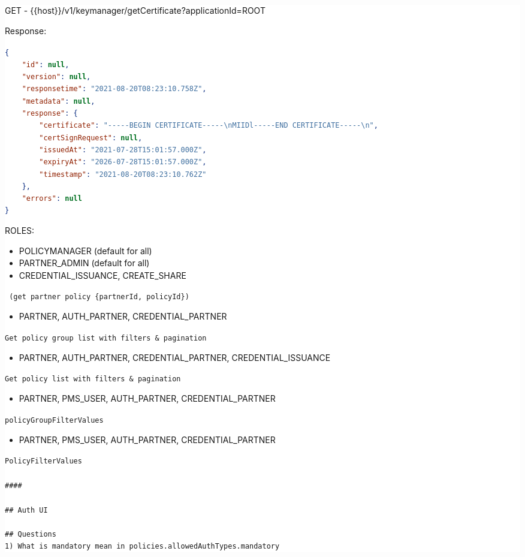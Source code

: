 GET - {{host}}/v1/keymanager/getCertificate?applicationId=ROOT

Response:
```json
{
    "id": null,
    "version": null,
    "responsetime": "2021-08-20T08:23:10.758Z",
    "metadata": null,
    "response": {
        "certificate": "-----BEGIN CERTIFICATE-----\nMIIDl-----END CERTIFICATE-----\n",
        "certSignRequest": null,
        "issuedAt": "2021-07-28T15:01:57.000Z",
        "expiryAt": "2026-07-28T15:01:57.000Z",
        "timestamp": "2021-08-20T08:23:10.762Z"
    },
    "errors": null
}
```



ROLES:
* POLICYMANAGER (default for all)
* PARTNER_ADMIN (default for all)
* CREDENTIAL_ISSUANCE, CREATE_SHARE
```text
 (get partner policy {partnerId, policyId})
```
* PARTNER, AUTH_PARTNER, CREDENTIAL_PARTNER
```text
Get policy group list with filters & pagination
```
* PARTNER, AUTH_PARTNER, CREDENTIAL_PARTNER, CREDENTIAL_ISSUANCE
```text
Get policy list with filters & pagination
```
* PARTNER, PMS_USER, AUTH_PARTNER, CREDENTIAL_PARTNER
```text
policyGroupFilterValues
```
* PARTNER, PMS_USER, AUTH_PARTNER, CREDENTIAL_PARTNER
```text
PolicyFilterValues

####

## Auth UI

## Questions
1) What is mandatory mean in policies.allowedAuthTypes.mandatory